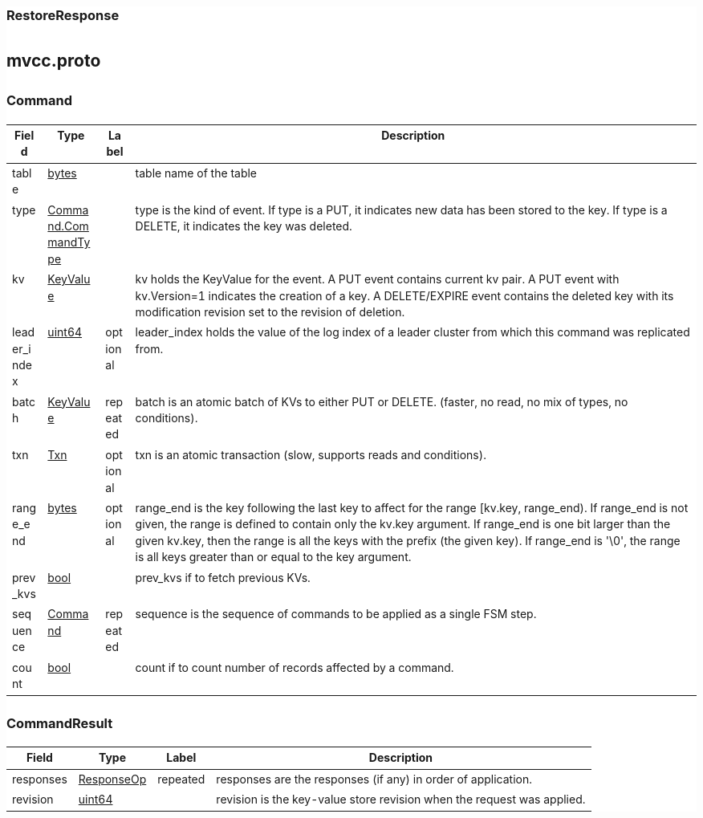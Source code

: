 <a name="maintenance-v1-RestoreResponse"></a>
### RestoreResponse













<a name="mvcc-proto"></a>
## mvcc.proto





<a name="mvcc-v1-Command"></a>
### Command


| Field | Type | Label | Description |
| ----- | ---- | ----- | ----------- |
| table | [bytes](#bytes) |  | table name of the table |
| type | [Command.CommandType](#mvcc-v1-Command-CommandType) |  | type is the kind of event. If type is a PUT, it indicates new data has been stored to the key. If type is a DELETE, it indicates the key was deleted. |
| kv | [KeyValue](#mvcc-v1-KeyValue) |  | kv holds the KeyValue for the event. A PUT event contains current kv pair. A PUT event with kv.Version=1 indicates the creation of a key. A DELETE/EXPIRE event contains the deleted key with its modification revision set to the revision of deletion. |
| leader_index | [uint64](#uint64) | optional | leader_index holds the value of the log index of a leader cluster from which this command was replicated from. |
| batch | [KeyValue](#mvcc-v1-KeyValue) | repeated | batch is an atomic batch of KVs to either PUT or DELETE. (faster, no read, no mix of types, no conditions). |
| txn | [Txn](#mvcc-v1-Txn) | optional | txn is an atomic transaction (slow, supports reads and conditions). |
| range_end | [bytes](#bytes) | optional | range_end is the key following the last key to affect for the range [kv.key, range_end). If range_end is not given, the range is defined to contain only the kv.key argument. If range_end is one bit larger than the given kv.key, then the range is all the keys with the prefix (the given key). If range_end is '\0', the range is all keys greater than or equal to the key argument. |
| prev_kvs | [bool](#bool) |  | prev_kvs if to fetch previous KVs. |
| sequence | [Command](#mvcc-v1-Command) | repeated | sequence is the sequence of commands to be applied as a single FSM step. |
| count | [bool](#bool) |  | count if to count number of records affected by a command. |






<a name="mvcc-v1-CommandResult"></a>
### CommandResult


| Field | Type | Label | Description |
| ----- | ---- | ----- | ----------- |
| responses | [ResponseOp](#mvcc-v1-ResponseOp) | repeated | responses are the responses (if any) in order of application. |
| revision | [uint64](#uint64) |  | revision is the key-value store revision when the request was applied. |
